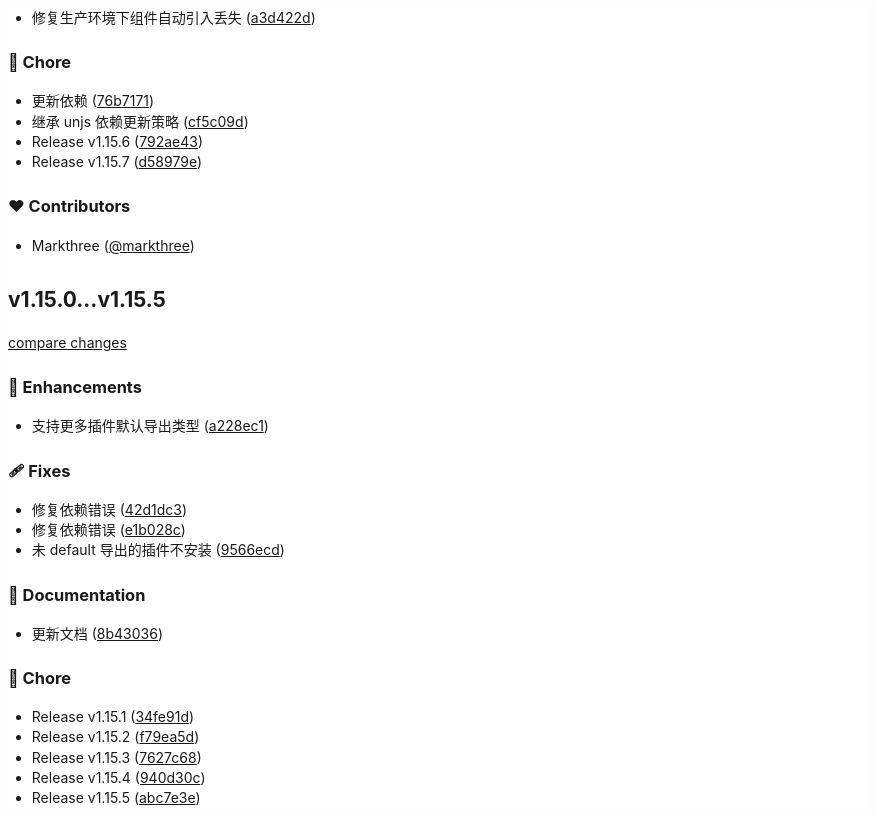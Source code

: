 - 修复生产环境下组件自动引入丢失
  ([a3d422d](https://github.com/dishait/tov-template/commit/a3d422d))

### 🏡 Chore

- 更新依赖 ([76b7171](https://github.com/dishait/tov-template/commit/76b7171))
- 继承 unjs 依赖更新策略
  ([cf5c09d](https://github.com/dishait/tov-template/commit/cf5c09d))
- Release v1.15.6
  ([792ae43](https://github.com/dishait/tov-template/commit/792ae43))
- Release v1.15.7
  ([d58979e](https://github.com/dishait/tov-template/commit/d58979e))

### ❤️ Contributors

- Markthree ([@markthree](http://github.com/markthree))

## v1.15.0...v1.15.5

[compare changes](https://github.com/dishait/tov-template/compare/v1.15.0...v1.15.5)

### 🚀 Enhancements

- 支持更多插件默认导出类型
  ([a228ec1](https://github.com/dishait/tov-template/commit/a228ec1))

### 🩹 Fixes

- 修复依赖错误
  ([42d1dc3](https://github.com/dishait/tov-template/commit/42d1dc3))
- 修复依赖错误
  ([e1b028c](https://github.com/dishait/tov-template/commit/e1b028c))
- 未 default 导出的插件不安装
  ([9566ecd](https://github.com/dishait/tov-template/commit/9566ecd))

### 📖 Documentation

- 更新文档 ([8b43036](https://github.com/dishait/tov-template/commit/8b43036))

### 🏡 Chore

- Release v1.15.1
  ([34fe91d](https://github.com/dishait/tov-template/commit/34fe91d))
- Release v1.15.2
  ([f79ea5d](https://github.com/dishait/tov-template/commit/f79ea5d))
- Release v1.15.3
  ([7627c68](https://github.com/dishait/tov-template/commit/7627c68))
- Release v1.15.4
  ([940d30c](https://github.com/dishait/tov-template/commit/940d30c))
- Release v1.15.5
  ([abc7e3e](https://github.com/dishait/tov-template/commit/abc7e3e))
